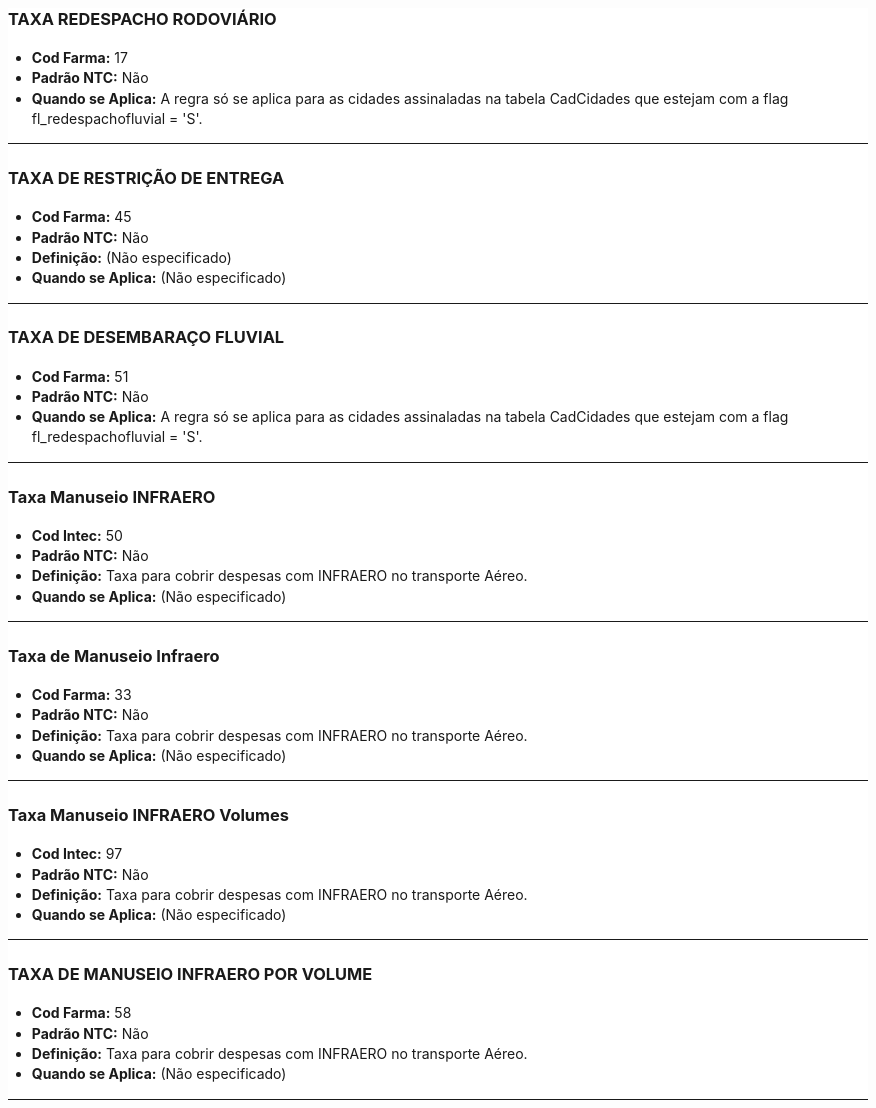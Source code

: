 
### **TAXA REDESPACHO RODOVIÁRIO**
* **Cod Farma:** 17
* **Padrão NTC:** Não
* **Quando se Aplica:** A regra só se aplica para as cidades assinaladas na tabela CadCidades que estejam com a flag fl\_redespachofluvial = 'S'.

---

### **TAXA DE RESTRIÇÃO DE ENTREGA**
* **Cod Farma:** 45
* **Padrão NTC:** Não
* **Definição:** (Não especificado)
* **Quando se Aplica:** (Não especificado)

---

### **TAXA DE DESEMBARAÇO FLUVIAL**
* **Cod Farma:** 51
* **Padrão NTC:** Não
* **Quando se Aplica:** A regra só se aplica para as cidades assinaladas na tabela CadCidades que estejam com a flag fl\_redespachofluvial = 'S'.

---

### **Taxa Manuseio INFRAERO**
* **Cod Intec:** 50
* **Padrão NTC:** Não
* **Definição:** Taxa para cobrir despesas com INFRAERO no transporte Aéreo.
* **Quando se Aplica:** (Não especificado)

---

### **Taxa de Manuseio Infraero**
* **Cod Farma:** 33
* **Padrão NTC:** Não
* **Definição:** Taxa para cobrir despesas com INFRAERO no transporte Aéreo.
* **Quando se Aplica:** (Não especificado)

---

### **Taxa Manuseio INFRAERO Volumes**
* **Cod Intec:** 97
* **Padrão NTC:** Não
* **Definição:** Taxa para cobrir despesas com INFRAERO no transporte Aéreo.
* **Quando se Aplica:** (Não especificado)

---

### **TAXA DE MANUSEIO INFRAERO POR VOLUME**
* **Cod Farma:** 58
* **Padrão NTC:** Não
* **Definição:** Taxa para cobrir despesas com INFRAERO no transporte Aéreo.
* **Quando se Aplica:** (Não especificado)

---